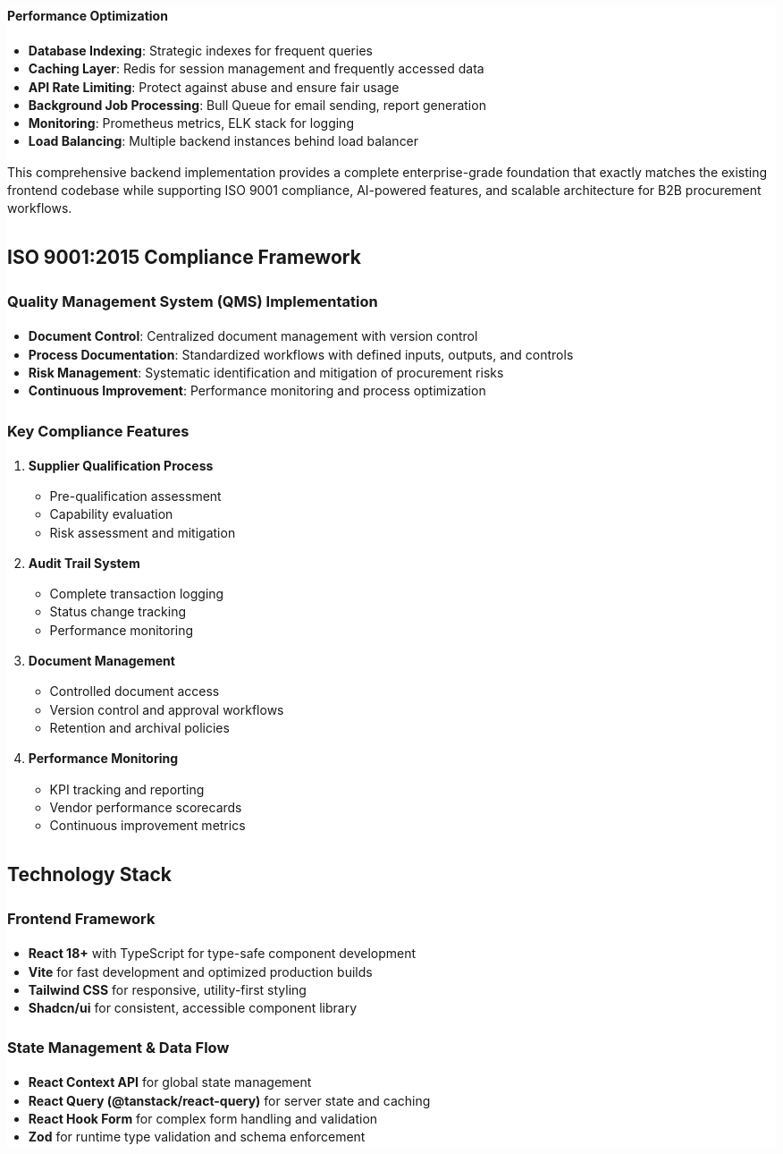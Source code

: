 #### Performance Optimization
- **Database Indexing**: Strategic indexes for frequent queries
- **Caching Layer**: Redis for session management and frequently accessed data
- **API Rate Limiting**: Protect against abuse and ensure fair usage
- **Background Job Processing**: Bull Queue for email sending, report generation
- **Monitoring**: Prometheus metrics, ELK stack for logging
- **Load Balancing**: Multiple backend instances behind load balancer

This comprehensive backend implementation provides a complete enterprise-grade foundation that exactly matches the existing frontend codebase while supporting ISO 9001 compliance, AI-powered features, and scalable architecture for B2B procurement workflows.

## ISO 9001:2015 Compliance Framework

### Quality Management System (QMS) Implementation
- **Document Control**: Centralized document management with version control
- **Process Documentation**: Standardized workflows with defined inputs, outputs, and controls
- **Risk Management**: Systematic identification and mitigation of procurement risks
- **Continuous Improvement**: Performance monitoring and process optimization

### Key Compliance Features
1. **Supplier Qualification Process**
   - Pre-qualification assessment
   - Capability evaluation
   - Risk assessment and mitigation

2. **Audit Trail System**
   - Complete transaction logging
   - Status change tracking
   - Performance monitoring

3. **Document Management**
   - Controlled document access
   - Version control and approval workflows
   - Retention and archival policies

4. **Performance Monitoring**
   - KPI tracking and reporting
   - Vendor performance scorecards
   - Continuous improvement metrics

## Technology Stack

### Frontend Framework
- **React 18+** with TypeScript for type-safe component development
- **Vite** for fast development and optimized production builds
- **Tailwind CSS** for responsive, utility-first styling
- **Shadcn/ui** for consistent, accessible component library

### State Management & Data Flow
- **React Context API** for global state management
- **React Query (@tanstack/react-query)** for server state and caching
- **React Hook Form** for complex form handling and validation
- **Zod** for runtime type validation and schema enforcement
